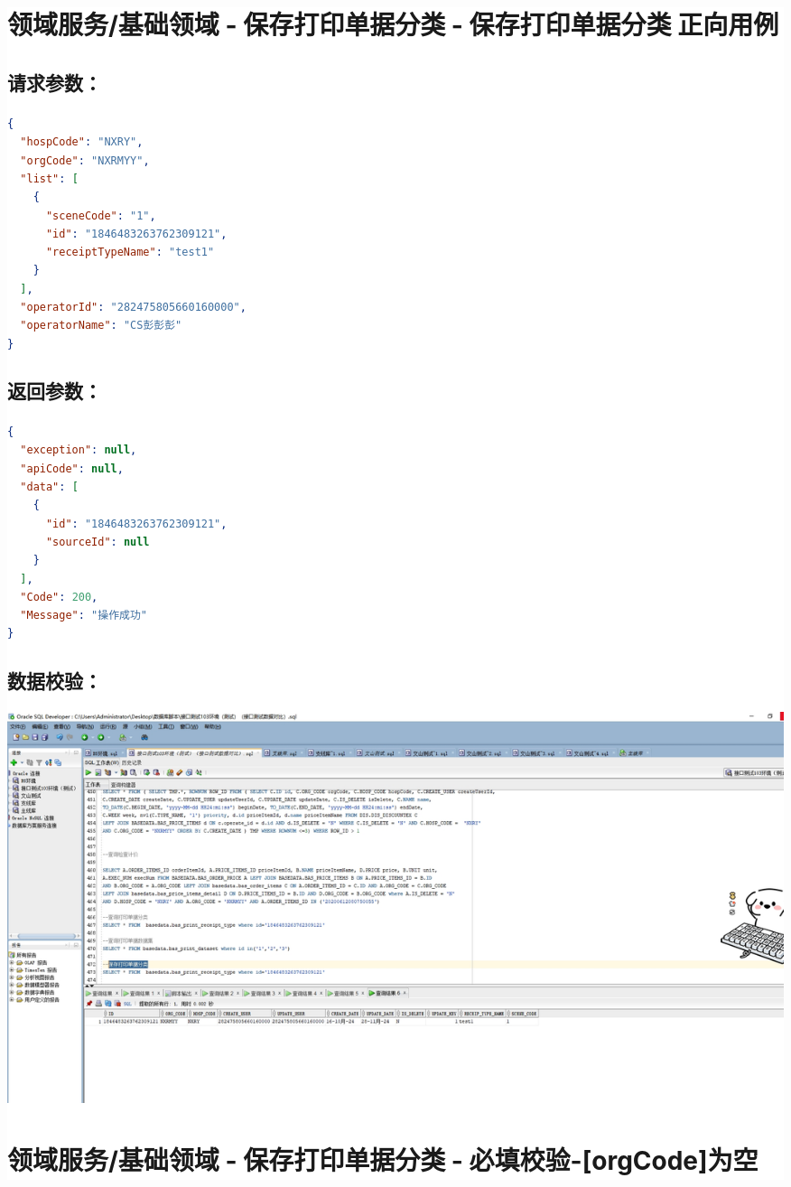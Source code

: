 
# 领域服务/基础领域 - 保存打印单据分类 - 保存打印单据分类 正向用例
## 请求参数：
``` json
{
  "hospCode": "NXRY",
  "orgCode": "NXRMYY",
  "list": [
    {
      "sceneCode": "1",
      "id": "1846483263762309121",
      "receiptTypeName": "test1"
    }
  ],
  "operatorId": "282475805660160000",
  "operatorName": "CS彭彭彭"
}
```
## 返回参数：
``` json
{
  "exception": null,
  "apiCode": null,
  "data": [
    {
      "id": "1846483263762309121",
      "sourceId": null
    }
  ],
  "Code": 200,
  "Message": "操作成功"
}
```
## 数据校验：
![保存打印单据分类](../sql数据对比截图/保存打印单据分类.png)
# 领域服务/基础领域 - 保存打印单据分类 - 必填校验-[orgCode]为空